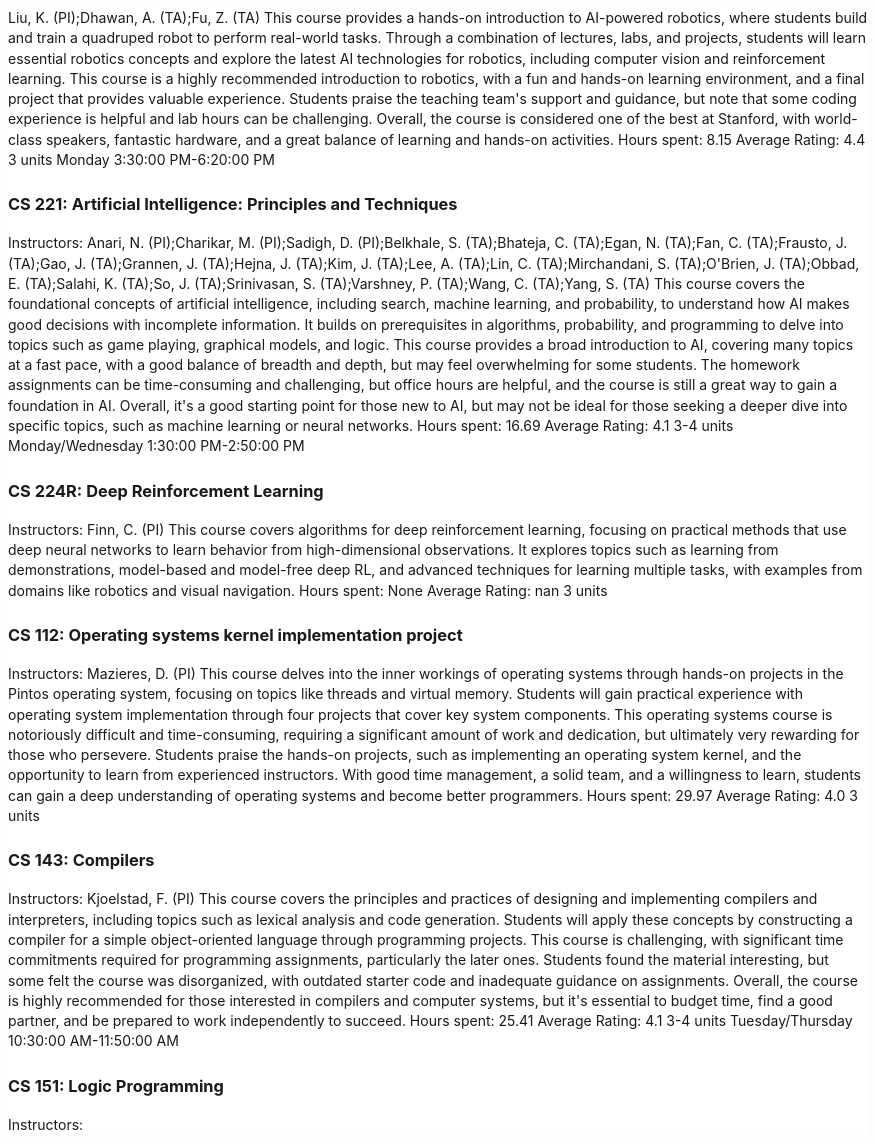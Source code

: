 Liu, K. (PI);Dhawan, A. (TA);Fu, Z. (TA) This course provides a hands-on introduction to AI-powered robotics, where students build and train a quadruped robot to perform real-world tasks. Through a combination of lectures, labs, and projects, students will learn essential robotics concepts and explore the latest AI technologies for robotics, including computer vision and reinforcement learning. This course is a highly recommended introduction to robotics, with a fun and hands-on learning environment, and a final project that provides valuable experience. Students praise the teaching team's support and guidance, but note that some coding experience is helpful and lab hours can be challenging. Overall, the course is considered one of the best at Stanford, with world-class speakers, fantastic hardware, and a great balance of learning and hands-on activities. Hours spent: 8.15 Average Rating: 4.4 3 units Monday 3:30:00 PM-6:20:00 PM 
### CS 221: Artificial Intelligence: Principles and Techniques 
Instructors:
Anari, N. (PI);Charikar, M. (PI);Sadigh, D. (PI);Belkhale, S. (TA);Bhateja, C. (TA);Egan, N. (TA);Fan, C. (TA);Frausto, J. (TA);Gao, J. (TA);Grannen, J. (TA);Hejna, J. (TA);Kim, J. (TA);Lee, A. (TA);Lin, C. (TA);Mirchandani, S. (TA);O'Brien, J. (TA);Obbad, E. (TA);Salahi, K. (TA);So, J. (TA);Srinivasan, S. (TA);Varshney, P. (TA);Wang, C. (TA);Yang, S. (TA) This course covers the foundational concepts of artificial intelligence, including search, machine learning, and probability, to understand how AI makes good decisions with incomplete information. It builds on prerequisites in algorithms, probability, and programming to delve into topics such as game playing, graphical models, and logic. This course provides a broad introduction to AI, covering many topics at a fast pace, with a good balance of breadth and depth, but may feel overwhelming for some students. The homework assignments can be time-consuming and challenging, but office hours are helpful, and the course is still a great way to gain a foundation in AI. Overall, it's a good starting point for those new to AI, but may not be ideal for those seeking a deeper dive into specific topics, such as machine learning or neural networks. Hours spent: 16.69 Average Rating: 4.1 3-4 units Monday/Wednesday 1:30:00 PM-2:50:00 PM 
### CS 224R: Deep Reinforcement Learning 
Instructors:
Finn, C. (PI) This course covers algorithms for deep reinforcement learning, focusing on practical methods that use deep neural networks to learn behavior from high-dimensional observations. It explores topics such as learning from demonstrations, model-based and model-free deep RL, and advanced techniques for learning multiple tasks, with examples from domains like robotics and visual navigation. Hours spent: None Average Rating: nan 3 units 
### CS 112: Operating systems kernel implementation project 
Instructors:
Mazieres, D. (PI) This course delves into the inner workings of operating systems through hands-on projects in the Pintos operating system, focusing on topics like threads and virtual memory. Students will gain practical experience with operating system implementation through four projects that cover key system components. This operating systems course is notoriously difficult and time-consuming, requiring a significant amount of work and dedication, but ultimately very rewarding for those who persevere. Students praise the hands-on projects, such as implementing an operating system kernel, and the opportunity to learn from experienced instructors. With good time management, a solid team, and a willingness to learn, students can gain a deep understanding of operating systems and become better programmers. Hours spent: 29.97 Average Rating: 4.0 3 units 
### CS 143: Compilers 
Instructors:
Kjoelstad, F. (PI) This course covers the principles and practices of designing and implementing compilers and interpreters, including topics such as lexical analysis and code generation. Students will apply these concepts by constructing a compiler for a simple object-oriented language through programming projects. This course is challenging, with significant time commitments required for programming assignments, particularly the later ones. Students found the material interesting, but some felt the course was disorganized, with outdated starter code and inadequate guidance on assignments. Overall, the course is highly recommended for those interested in compilers and computer systems, but it's essential to budget time, find a good partner, and be prepared to work independently to succeed. Hours spent: 25.41 Average Rating: 4.1 3-4 units Tuesday/Thursday 10:30:00 AM-11:50:00 AM 
### CS 151: Logic Programming 
Instructors: